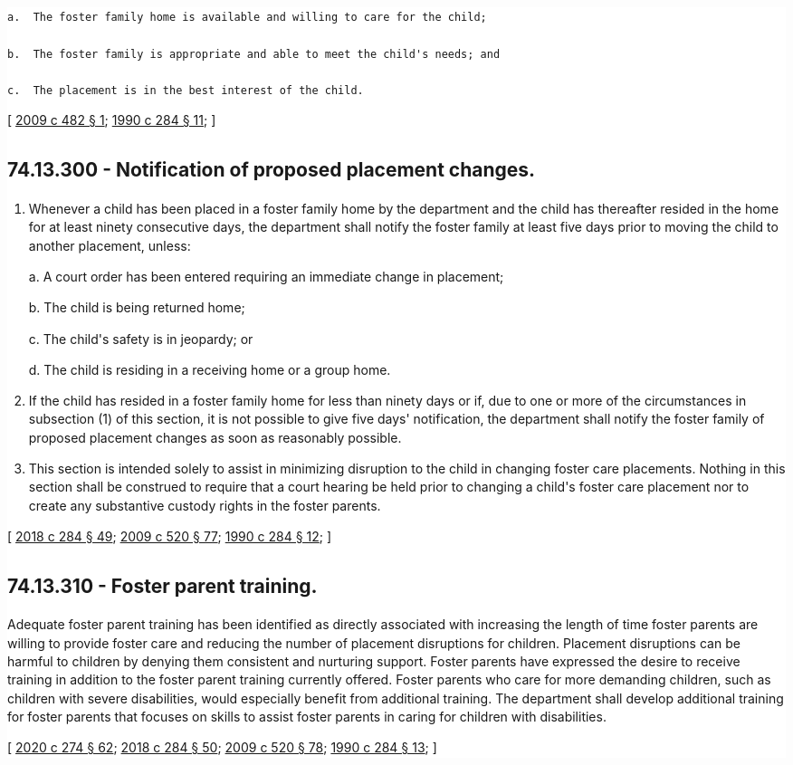     a.  The foster family home is available and willing to care for the child;

    b.  The foster family is appropriate and able to meet the child's needs; and

    c.  The placement is in the best interest of the child.

\[ [2009 c 482 § 1](http://lawfilesext.leg.wa.gov/biennium/2009-10/Pdf/Bills/Session%20Laws/Senate/5431-S.SL.pdf?cite=2009%20c%20482%20§%201); [1990 c 284 § 11](http://leg.wa.gov/CodeReviser/documents/sessionlaw/1990c284.pdf?cite=1990%20c%20284%20§%2011); \]

## 74.13.300 - Notification of proposed placement changes.
1. Whenever a child has been placed in a foster family home by the department and the child has thereafter resided in the home for at least ninety consecutive days, the department shall notify the foster family at least five days prior to moving the child to another placement, unless:

    a.  A court order has been entered requiring an immediate change in placement;

    b.  The child is being returned home;

    c.  The child's safety is in jeopardy; or

    d.  The child is residing in a receiving home or a group home.

2. If the child has resided in a foster family home for less than ninety days or if, due to one or more of the circumstances in subsection (1) of this section, it is not possible to give five days' notification, the department shall notify the foster family of proposed placement changes as soon as reasonably possible.

3. This section is intended solely to assist in minimizing disruption to the child in changing foster care placements. Nothing in this section shall be construed to require that a court hearing be held prior to changing a child's foster care placement nor to create any substantive custody rights in the foster parents.

\[ [2018 c 284 § 49](http://lawfilesext.leg.wa.gov/biennium/2017-18/Pdf/Bills/Session%20Laws/Senate/6407.SL.pdf?cite=2018%20c%20284%20§%2049); [2009 c 520 § 77](http://lawfilesext.leg.wa.gov/biennium/2009-10/Pdf/Bills/Session%20Laws/House/2106-S2.SL.pdf?cite=2009%20c%20520%20§%2077); [1990 c 284 § 12](http://leg.wa.gov/CodeReviser/documents/sessionlaw/1990c284.pdf?cite=1990%20c%20284%20§%2012); \]

## 74.13.310 - Foster parent training.
Adequate foster parent training has been identified as directly associated with increasing the length of time foster parents are willing to provide foster care and reducing the number of placement disruptions for children. Placement disruptions can be harmful to children by denying them consistent and nurturing support. Foster parents have expressed the desire to receive training in addition to the foster parent training currently offered. Foster parents who care for more demanding children, such as children with severe disabilities, would especially benefit from additional training. The department shall develop additional training for foster parents that focuses on skills to assist foster parents in caring for children with disabilities.

\[ [2020 c 274 § 62](http://lawfilesext.leg.wa.gov/biennium/2019-20/Pdf/Bills/Session%20Laws/House/2390.SL.pdf?cite=2020%20c%20274%20§%2062); [2018 c 284 § 50](http://lawfilesext.leg.wa.gov/biennium/2017-18/Pdf/Bills/Session%20Laws/Senate/6407.SL.pdf?cite=2018%20c%20284%20§%2050); [2009 c 520 § 78](http://lawfilesext.leg.wa.gov/biennium/2009-10/Pdf/Bills/Session%20Laws/House/2106-S2.SL.pdf?cite=2009%20c%20520%20§%2078); [1990 c 284 § 13](http://leg.wa.gov/CodeReviser/documents/sessionlaw/1990c284.pdf?cite=1990%20c%20284%20§%2013); \]
